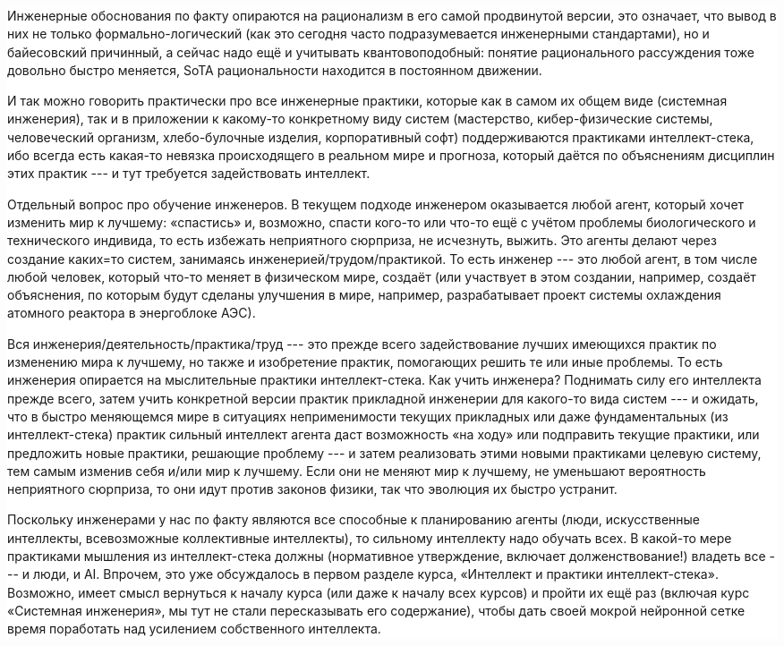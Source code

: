 Инженерные обоснования по факту опираются на рационализм в его самой
продвинутой версии, это означает, что вывод в них не только
формально-логический (как это сегодня часто подразумевается инженерными
стандартами), но и байесовский причинный, а сейчас надо ещё и учитывать
квантовоподобный: понятие рационального рассуждения тоже довольно быстро
меняется, SoTA рациональности находится в постоянном движении.

И так можно говорить практически про все инженерные практики, которые
как в самом их общем виде (системная инженерия), так и в приложении к
какому-то конкретному виду систем (мастерство, кибер-физические системы,
человеческий организм, хлебо-булочные изделия, корпоративный софт)
поддерживаются практиками интеллект-стека, ибо всегда есть какая-то
невязка происходящего в реальном мире и прогноза, который даётся по
объяснениям дисциплин этих практик --- и тут требуется задействовать
интеллект.

Отдельный вопрос про обучение инженеров. В текущем подходе инженером
оказывается любой агент, который хочет изменить мир к лучшему:
«спастись» и, возможно, спасти кого-то или что-то ещё с учётом проблемы
биологического и технического индивида, то есть избежать неприятного
сюрприза, не исчезнуть, выжить. Это агенты делают через создание
каких=то систем, занимаясь инженерией/трудом/практикой. То есть
инженер --- это любой агент, в том числе любой человек, который что-то
меняет в физическом мире, создаёт (или участвует в этом создании,
например, создаёт объяснения, по которым будут сделаны улучшения в мире,
например, разрабатывает проект системы охлаждения атомного реактора в
энергоблоке АЭС).

Вся инженерия/деятельность/практика/труд --- это прежде всего
задействование лучших имеющихся практик по изменению мира к лучшему, но
также и изобретение практик, помогающих решить те или иные проблемы. То
есть инженерия опирается на мыслительные практики интеллект-стека. Как
учить инженера? Поднимать силу его интеллекта прежде всего, затем учить
конкретной версии практик прикладной инженерии для какого-то вида
систем --- и ожидать, что в быстро меняющемся мире в ситуациях
неприменимости текущих прикладных или даже фундаментальных (из
интеллект-стека) практик сильный интеллект агента даст возможность «на
ходу» или подправить текущие практики, или предложить новые практики,
решающие проблему --- и затем реализовать этими новыми практиками
целевую систему, тем самым изменив себя и/или мир к лучшему. Если они не
меняют мир к лучшему, не уменьшают вероятность неприятного сюрприза, то
они идут против законов физики, так что эволюция их быстро устранит.

Поскольку инженерами у нас по факту являются все способные к
планированию агенты (люди, искусственные интеллекты, всевозможные
коллективные интеллекты), то сильному интеллекту надо обучать всех. В
какой-то мере практиками мышления из интеллект-стека должны (нормативное
утверждение, включает долженствование!) владеть все --- и люди, и AI.
Впрочем, это уже обсуждалось в первом разделе курса, «Интеллект и
практики интеллект-стека». Возможно, имеет смысл вернуться к началу
курса (или даже к началу всех курсов) и пройти их ещё раз (включая курс
«Системная инженерия», мы тут не стали пересказывать его содержание),
чтобы дать своей мокрой нейронной сетке время поработать над усилением
собственного интеллекта.
